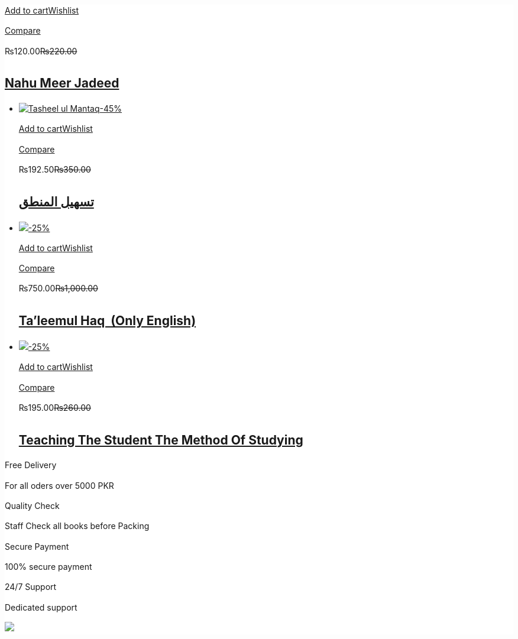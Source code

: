   [Add to cart](?add-to-cart=6145)[Wishlist](?add-to-wishlist=6145 "Wishlist")

  [Compare](?add_to_compare=6145 "Compare")

  ₨120.00~~₨220.00~~

  [Nahu Meer Jadeed](https://alnoorislamicstore.com/product/nahu-meer-jadeed/)
  ----------------------------------------------------------------------------
* [![Tasheel ul Mantaq](https://alnoorislamicstore.com/wp-content/uploads/2025/03/1-3-300x469.jpg)-45%](https://alnoorislamicstore.com/product/tasheel-ul-mantiq/)

  [Add to cart](?add-to-cart=5933)[Wishlist](?add-to-wishlist=5933 "Wishlist")

  [Compare](?add_to_compare=5933 "Compare")

  ₨192.50~~₨350.00~~

  [تسھيل المنطق](https://alnoorislamicstore.com/product/tasheel-ul-mantiq/)
  -------------------------------------------------------------------------
* [![](https://alnoorislamicstore.com/wp-content/uploads/2025/03/Taleem-Ul-Haq-1-300x462.png)-25%](https://alnoorislamicstore.com/product/taleem-ul-haq-arabic-eng/)

  [Add to cart](?add-to-cart=5682)[Wishlist](?add-to-wishlist=5682 "Wishlist")

  [Compare](?add_to_compare=5682 "Compare")

  ₨750.00~~₨1,000.00~~

  [Ta’leemul Haq  (Only English)](https://alnoorislamicstore.com/product/taleem-ul-haq-arabic-eng/)
  -------------------------------------------------------------------------------------------------
* [![](https://alnoorislamicstore.com/wp-content/uploads/2025/03/Teaching-the-Student-the-Method-of-Studying-scaled-1-300x480.jpg)-25%](https://alnoorislamicstore.com/product/teaching-the-student-the-method-of-studying/)

  [Add to cart](?add-to-cart=5659)[Wishlist](?add-to-wishlist=5659 "Wishlist")

  [Compare](?add_to_compare=5659 "Compare")

  ₨195.00~~₨260.00~~

  [Teaching The Student The Method Of Studying](https://alnoorislamicstore.com/product/teaching-the-student-the-method-of-studying/)
  ----------------------------------------------------------------------------------------------------------------------------------

Free Delivery

For all oders over 5000 PKR

Quality Check

Staff Check all books before Packing

Secure Payment

100% secure payment

24/7 Support

Dedicated support

[![](https://alnoorislamicstore.com/wp-content/uploads/2025/03/3-4.png)](https://alnoorislamicstore.com/product-category/zamzam-books/seerah/)

